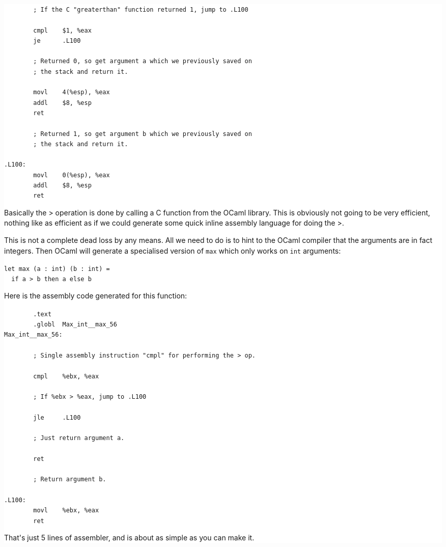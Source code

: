             ; If the C "greaterthan" function returned 1, jump to .L100

            cmpl    $1, %eax
            je      .L100

            ; Returned 0, so get argument a which we previously saved on
            ; the stack and return it.

            movl    4(%esp), %eax
            addl    $8, %esp
            ret

            ; Returned 1, so get argument b which we previously saved on
            ; the stack and return it.

    .L100:
            movl    0(%esp), %eax
            addl    $8, %esp
            ret

Basically the \> operation is done by calling a C function from the
OCaml library. This is obviously not going to be very efficient, nothing
like as efficient as if we could generate some quick inline assembly
language for doing the \>.

This is not a complete dead loss by any means. All we need to do is to
hint to the OCaml compiler that the arguments are in fact integers. Then
OCaml will generate a specialised version of `max` which only works on
`int` arguments:

~~~~ {ml:content="ocaml noeval"}
let max (a : int) (b : int) =
  if a > b then a else b
~~~~

Here is the assembly code generated for this function:

            .text
            .globl  Max_int__max_56
    Max_int__max_56:

            ; Single assembly instruction "cmpl" for performing the > op.

            cmpl    %ebx, %eax

            ; If %ebx > %eax, jump to .L100

            jle     .L100

            ; Just return argument a.

            ret

            ; Return argument b.

    .L100:
            movl    %ebx, %eax
            ret

That's just 5 lines of assembler, and is about as simple as you can make
it.
